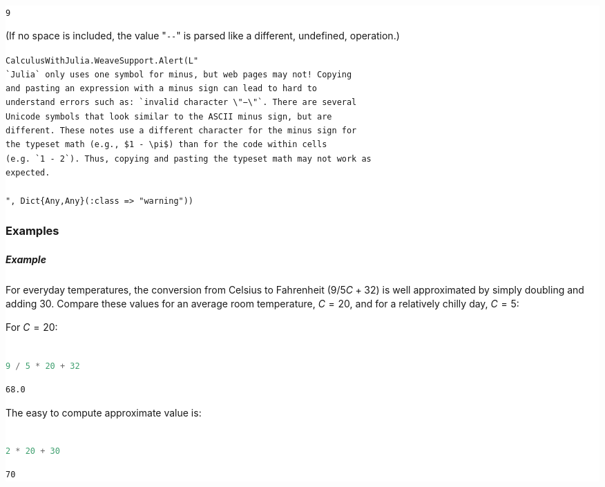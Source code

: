 
````
9
````





(If no space is included, the value "`--`" is parsed like a different, undefined, operation.)


````
CalculusWithJulia.WeaveSupport.Alert(L"
`Julia` only uses one symbol for minus, but web pages may not! Copying
and pasting an expression with a minus sign can lead to hard to
understand errors such as: `invalid character \"−\"`. There are several
Unicode symbols that look similar to the ASCII minus sign, but are
different. These notes use a different character for the minus sign for
the typeset math (e.g., $1 - \pi$) than for the code within cells
(e.g. `1 - 2`). Thus, copying and pasting the typeset math may not work as 
expected.

", Dict{Any,Any}(:class => "warning"))
````





### Examples

##### Example

For everyday temperatures, the conversion from Celsius to Fahrenheit
($9/5 C + 32$) is well approximated by simply doubling and
adding $30$. Compare these values for an average room temperature, $C=20$, and for a relatively chilly day, $C=5$:

For $C=20$:

````julia

9 / 5 * 20 + 32
````


````
68.0
````





The easy to compute approximate value is:

````julia

2 * 20 + 30
````


````
70
````
